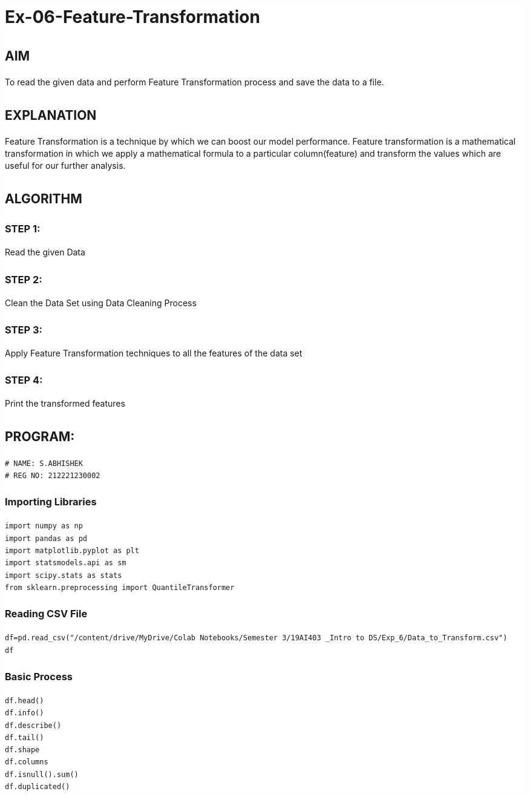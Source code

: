 # Ex-06-Feature-Transformation

## AIM

To read the given data and perform Feature Transformation process and save the data to a file.

## EXPLANATION

Feature Transformation is a technique by which we can boost our model performance. Feature transformation is a mathematical transformation in which we apply a mathematical formula to a particular column(feature) and transform the values which are useful for our further analysis.

## ALGORITHM

### STEP 1:
Read the given Data

### STEP 2:
Clean the Data Set using Data Cleaning Process

### STEP 3:
Apply Feature Transformation techniques to all the features of the data set

### STEP 4:
Print the transformed features

## PROGRAM:

```
# NAME: S.ABHISHEK
# REG NO: 212221230002
```
### Importing Libraries
```
import numpy as np
import pandas as pd
import matplotlib.pyplot as plt
import statsmodels.api as sm
import scipy.stats as stats
from sklearn.preprocessing import QuantileTransformer
```
### Reading CSV File
```
df=pd.read_csv("/content/drive/MyDrive/Colab Notebooks/Semester 3/19AI403 _Intro to DS/Exp_6/Data_to_Transform.csv")
df
```
### Basic Process
```
df.head()
df.info()
df.describe()
df.tail()
df.shape
df.columns
df.isnull().sum()
df.duplicated()
```